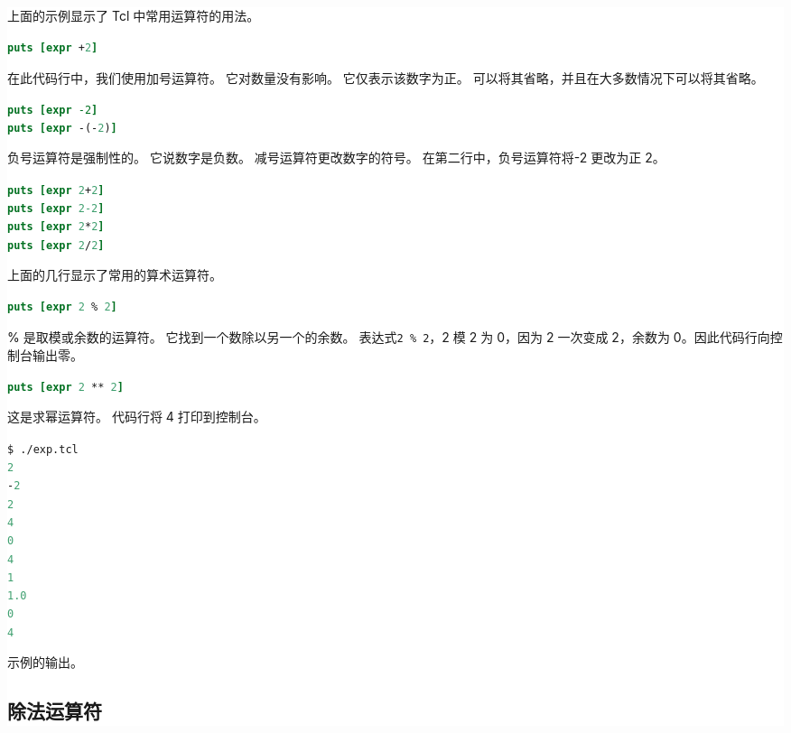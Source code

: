 上面的示例显示了 Tcl 中常用运算符的用法。

```tcl
puts [expr +2]

```

在此代码行中，我们使用加号运算符。 它对数量没有影响。 它仅表示该数字为正。 可以将其省略，并且在大多数情况下可以将其省略。

```tcl
puts [expr -2]
puts [expr -(-2)]

```

负号运算符是强制性的。 它说数字是负数。 减号运算符更改数字的符号。 在第二行中，负号运算符将-2 更改为正 2。

```tcl
puts [expr 2+2]
puts [expr 2-2]
puts [expr 2*2]
puts [expr 2/2]

```

上面的几行显示了常用的算术运算符。

```tcl
puts [expr 2 % 2]

```

% 是取模或余数的运算符。 它找到一个数除以另一个的余数。 表达式`2 % 2`，2 模 2 为 0，因为 2 一次变成 2，余数为 0。因此代码行向控制台输出零。

```tcl
puts [expr 2 ** 2]

```

这是求幂运算符。 代码行将 4 打印到控制台。

```tcl
$ ./exp.tcl
2
-2
2
4
0
4
1
1.0
0
4

```

示例的输出。

## 除法运算符
